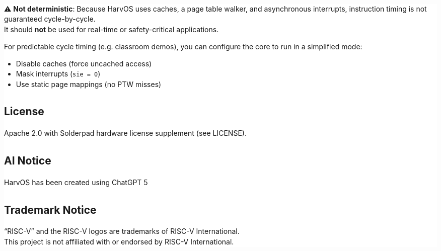 ⚠️ **Not deterministic**: Because HarvOS uses caches, a page table walker, and asynchronous interrupts, instruction timing is not guaranteed cycle-by-cycle.  
It should **not** be used for real-time or safety-critical applications.  

For predictable cycle timing (e.g. classroom demos), you can configure the core to run in a simplified mode:  
- Disable caches (force uncached access)  
- Mask interrupts (`sie = 0`)  
- Use static page mappings (no PTW misses)  

## License
Apache 2.0 with Solderpad hardware license supplement (see LICENSE).

## AI Notice
HarvOS has been created using ChatGPT 5

## Trademark Notice
“RISC-V” and the RISC-V logos are trademarks of RISC-V International.  
This project is not affiliated with or endorsed by RISC-V International.

